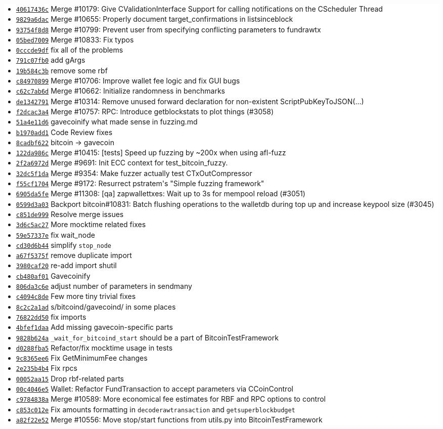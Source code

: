 - [`40617436c`](https://github.com/gavecoin/gavecoin/commit/40617436c) Merge #10179: Give CValidationInterface Support for calling notifications on the CScheduler Thread
- [`9829a6dac`](https://github.com/gavecoin/gavecoin/commit/9829a6dac) Merge #10655: Properly document target_confirmations in listsinceblock
- [`93754f8d8`](https://github.com/gavecoin/gavecoin/commit/93754f8d8) Merge #10799: Prevent user from specifying conflicting parameters to fundrawtx
- [`05bed7009`](https://github.com/gavecoin/gavecoin/commit/05bed7009) Merge #10833: Fix typos
- [`0cccde9df`](https://github.com/gavecoin/gavecoin/commit/0cccde9df) fix all of the problems
- [`791c07fb0`](https://github.com/gavecoin/gavecoin/commit/791c07fb0) add gArgs
- [`19b584c3b`](https://github.com/gavecoin/gavecoin/commit/19b584c3b) remove some rbf
- [`c84970899`](https://github.com/gavecoin/gavecoin/commit/c84970899) Merge #10706: Improve wallet fee logic and fix GUI bugs
- [`c62c7ab6d`](https://github.com/gavecoin/gavecoin/commit/c62c7ab6d) Merge #10662: Initialize randomness in benchmarks
- [`de1342791`](https://github.com/gavecoin/gavecoin/commit/de1342791) Merge #10314: Remove unused forward declaration for non-existent ScriptPubKeyToJSON(...)
- [`f2dcac3a4`](https://github.com/gavecoin/gavecoin/commit/f2dcac3a4) Merge #10757: RPC: Introduce getblockstats to plot things (#3058)
- [`51a4e11d6`](https://github.com/gavecoin/gavecoin/commit/51a4e11d6) gavecoinify what made sense in fuzzing.md
- [`b1970add1`](https://github.com/gavecoin/gavecoin/commit/b1970add1) Code Review fixes
- [`8cadbf622`](https://github.com/gavecoin/gavecoin/commit/8cadbf622) bitcoin -> gavecoin
- [`122da986c`](https://github.com/gavecoin/gavecoin/commit/122da986c) Merge #10415: [tests] Speed up fuzzing by ~200x when using afl-fuzz
- [`2f2a6972d`](https://github.com/gavecoin/gavecoin/commit/2f2a6972d) Merge #9691: Init ECC context for test_bitcoin_fuzzy.
- [`32dc5f1da`](https://github.com/gavecoin/gavecoin/commit/32dc5f1da) Merge #9354: Make fuzzer actually test CTxOutCompressor
- [`f55cf1704`](https://github.com/gavecoin/gavecoin/commit/f55cf1704) Merge #9172: Resurrect pstratem's "Simple fuzzing framework"
- [`6905da5fe`](https://github.com/gavecoin/gavecoin/commit/6905da5fe) Merge #11308: [qa] zapwallettxes: Wait up to 3s for mempool reload (#3051)
- [`0599d3a03`](https://github.com/gavecoin/gavecoin/commit/0599d3a03) Backport bitcoin#10831: Batch flushing operations to the walletdb during top up and increase keypool size (#3045)
- [`c851de999`](https://github.com/gavecoin/gavecoin/commit/c851de999) Resolve merge issues
- [`3d6c5ac27`](https://github.com/gavecoin/gavecoin/commit/3d6c5ac27) More mocktime related fixes
- [`59e57337e`](https://github.com/gavecoin/gavecoin/commit/59e57337e) fix wait_node
- [`cd30d6b44`](https://github.com/gavecoin/gavecoin/commit/cd30d6b44) simplify `stop_node`
- [`a67f5375f`](https://github.com/gavecoin/gavecoin/commit/a67f5375f) remove duplicate import
- [`3980caf20`](https://github.com/gavecoin/gavecoin/commit/3980caf20) re-add import shutil
- [`cb480af01`](https://github.com/gavecoin/gavecoin/commit/cb480af01) Gavecoinify
- [`806da3c6e`](https://github.com/gavecoin/gavecoin/commit/806da3c6e) adjust number of parameters in sendmany
- [`c4094c8de`](https://github.com/gavecoin/gavecoin/commit/c4094c8de) Few more tiny trivial fixes
- [`8c2c2a1ad`](https://github.com/gavecoin/gavecoin/commit/8c2c2a1ad) s/bitcoind/gavecoind/ in some places
- [`76822dd50`](https://github.com/gavecoin/gavecoin/commit/76822dd50) fix imports
- [`4bfef1daa`](https://github.com/gavecoin/gavecoin/commit/4bfef1daa) Add missing gavecoin-specific parts
- [`9828b624a`](https://github.com/gavecoin/gavecoin/commit/9828b624a) `_wait_for_bitcoind_start` should be a part of BitcoinTestFramework
- [`d0288fba5`](https://github.com/gavecoin/gavecoin/commit/d0288fba5) Refactor/fix mocktime usage in tests
- [`9c8365ee6`](https://github.com/gavecoin/gavecoin/commit/9c8365ee6) Fix GetMinimumFee changes
- [`2e235b4b4`](https://github.com/gavecoin/gavecoin/commit/2e235b4b4) Fix rpcs
- [`00052aa15`](https://github.com/gavecoin/gavecoin/commit/00052aa15) Drop rbf-related parts
- [`00c4046e5`](https://github.com/gavecoin/gavecoin/commit/00c4046e5) Wallet: Refactor FundTransaction to accept parameters via CCoinControl
- [`c9784838a`](https://github.com/gavecoin/gavecoin/commit/c9784838a) Merge #10589: More economical fee estimates for RBF and RPC options to control
- [`c853c012e`](https://github.com/gavecoin/gavecoin/commit/c853c012e) Fix amounts formatting in `decoderawtransaction` and `getsuperblockbudget`
- [`a82f22e52`](https://github.com/gavecoin/gavecoin/commit/a82f22e52) Merge #10556: Move stop/start functions from utils.py into BitcoinTestFramework